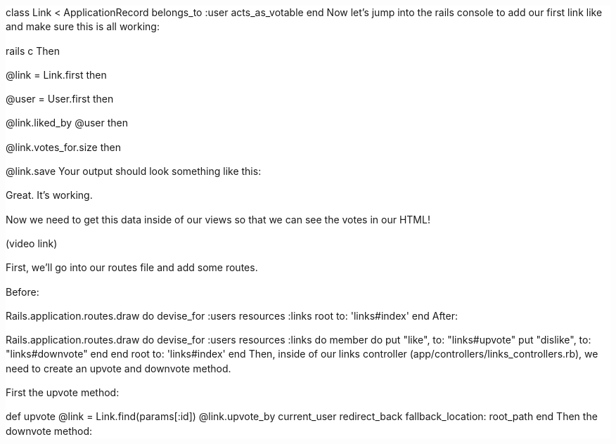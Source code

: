 class Link < ApplicationRecord
 belongs_to :user
 acts_as_votable
end
Now let’s jump into the rails console to add our first link like and make sure this is all working:

rails c
Then

@link = Link.first
then

@user = User.first
then

@link.liked_by @user
then

@link.votes_for.size
then

@link.save
Your output should look something like this:


Great. It’s working.

Now we need to get this data inside of our views so that we can see the votes in our HTML!

(video link)

First, we’ll go into our routes file and add some routes.

Before:

Rails.application.routes.draw do
  devise_for :users
  resources :links
root to: 'links#index'
end
After:

Rails.application.routes.draw do
  devise_for :users
  resources :links do
   member do
    put "like", to: "links#upvote"
    put "dislike", to: "links#downvote"
   end
  end
root to: 'links#index'
end
Then, inside of our links controller (app/controllers/links_controllers.rb), we need to create an upvote and downvote method.

First the upvote method:

def upvote
    @link = Link.find(params[:id])
    @link.upvote_by current_user
    redirect_back fallback_location: root_path
  end
Then the downvote method:
